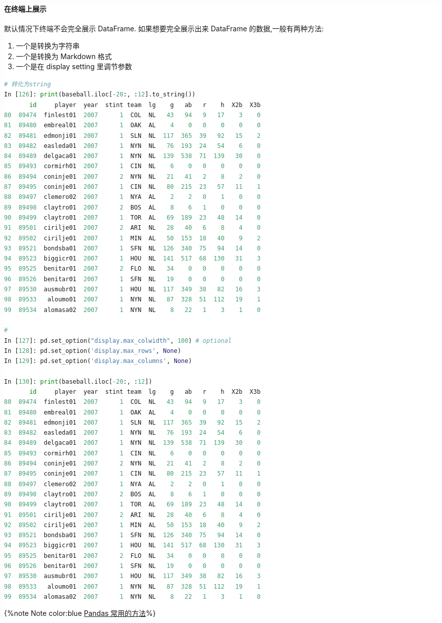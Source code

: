 #### 在终端上展示

默认情况下终端不会完全展示 DataFrame. 如果想要完全展示出来 DataFrame 的数据,一般有两种方法:

1. 一个是转换为字符串
2. 一个是转换为 Markdown 格式
3. 一个是在 display setting 里调节参数

```python
# 转化为string
In [126]: print(baseball.iloc[-20:, :12].to_string())
       id     player  year  stint team  lg    g   ab   r    h  X2b  X3b
80  89474  finlest01  2007      1  COL  NL   43   94   9   17    3    0
81  89480  embreal01  2007      1  OAK  AL    4    0   0    0    0    0
82  89481  edmonji01  2007      1  SLN  NL  117  365  39   92   15    2
83  89482  easleda01  2007      1  NYN  NL   76  193  24   54    6    0
84  89489  delgaca01  2007      1  NYN  NL  139  538  71  139   30    0
85  89493  cormirh01  2007      1  CIN  NL    6    0   0    0    0    0
86  89494  coninje01  2007      2  NYN  NL   21   41   2    8    2    0
87  89495  coninje01  2007      1  CIN  NL   80  215  23   57   11    1
88  89497  clemero02  2007      1  NYA  AL    2    2   0    1    0    0
89  89498  claytro01  2007      2  BOS  AL    8    6   1    0    0    0
90  89499  claytro01  2007      1  TOR  AL   69  189  23   48   14    0
91  89501  cirilje01  2007      2  ARI  NL   28   40   6    8    4    0
92  89502  cirilje01  2007      1  MIN  AL   50  153  18   40    9    2
93  89521  bondsba01  2007      1  SFN  NL  126  340  75   94   14    0
94  89523  biggicr01  2007      1  HOU  NL  141  517  68  130   31    3
95  89525  benitar01  2007      2  FLO  NL   34    0   0    0    0    0
96  89526  benitar01  2007      1  SFN  NL   19    0   0    0    0    0
97  89530  ausmubr01  2007      1  HOU  NL  117  349  38   82   16    3
98  89533   aloumo01  2007      1  NYN  NL   87  328  51  112   19    1
99  89534  alomasa02  2007      1  NYN  NL    8   22   1    3    1    0

# 
In [127]: pd.set_option("display.max_colwidth", 100) # optional
In [128]: pd.set_option('display.max_rows', None)
In [129]: pd.set_option('display.max_columns', None)

In [130]: print(baseball.iloc[-20:, :12])
       id     player  year  stint team  lg    g   ab   r    h  X2b  X3b
80  89474  finlest01  2007      1  COL  NL   43   94   9   17    3    0
81  89480  embreal01  2007      1  OAK  AL    4    0   0    0    0    0
82  89481  edmonji01  2007      1  SLN  NL  117  365  39   92   15    2
83  89482  easleda01  2007      1  NYN  NL   76  193  24   54    6    0
84  89489  delgaca01  2007      1  NYN  NL  139  538  71  139   30    0
85  89493  cormirh01  2007      1  CIN  NL    6    0   0    0    0    0
86  89494  coninje01  2007      2  NYN  NL   21   41   2    8    2    0
87  89495  coninje01  2007      1  CIN  NL   80  215  23   57   11    1
88  89497  clemero02  2007      1  NYA  AL    2    2   0    1    0    0
89  89498  claytro01  2007      2  BOS  AL    8    6   1    0    0    0
90  89499  claytro01  2007      1  TOR  AL   69  189  23   48   14    0
91  89501  cirilje01  2007      2  ARI  NL   28   40   6    8    4    0
92  89502  cirilje01  2007      1  MIN  AL   50  153  18   40    9    2
93  89521  bondsba01  2007      1  SFN  NL  126  340  75   94   14    0
94  89523  biggicr01  2007      1  HOU  NL  141  517  68  130   31    3
95  89525  benitar01  2007      2  FLO  NL   34    0   0    0    0    0
96  89526  benitar01  2007      1  SFN  NL   19    0   0    0    0    0
97  89530  ausmubr01  2007      1  HOU  NL  117  349  38   82   16    3
98  89533   aloumo01  2007      1  NYN  NL   87  328  51  112   19    1
99  89534  alomasa02  2007      1  NYN  NL    8   22   1    3    1    0
```
{%note Note color:blue [Pandas 常用的方法](https://pandas.pydata.org/docs/user_guide/basics.html)%}
